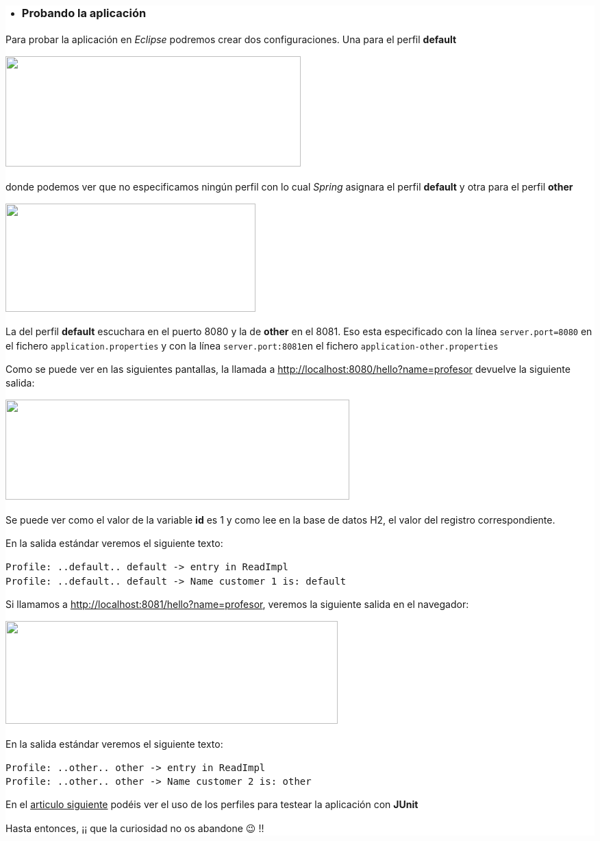   * ### Probando la aplicación

Para probar la aplicación en _Eclipse_ podremos crear dos configuraciones. Una para el perfil **default**

<img class="alignnone size-full wp-image-580" src="http://www.profesor-p.com/wp-content/uploads/2019/02/captura1.png" alt="" width="431" height="161" srcset="http://www.profesor-p.com/wp-content/uploads/2019/02/captura1.png 431w, http://www.profesor-p.com/wp-content/uploads/2019/02/captura1-300x112.png 300w" sizes="(max-width: 431px) 100vw, 431px" />

donde podemos ver que no especificamos ningún perfil con lo cual _Spring_ asignara el perfil **default** y otra para el perfil **other**

<img class="alignnone wp-image-581 size-full" src="http://www.profesor-p.com/wp-content/uploads/2019/02/captura2.png" alt="" width="365" height="158" srcset="http://www.profesor-p.com/wp-content/uploads/2019/02/captura2.png 365w, http://www.profesor-p.com/wp-content/uploads/2019/02/captura2-300x130.png 300w" sizes="(max-width: 365px) 100vw, 365px" />

La del perfil **default** escuchara en el puerto 8080 y la de **other** en el 8081. Eso esta especificado con la línea `server.port=8080` en el fichero `application.properties` y con la línea `server.port:8081`en el fichero `application-other.properties`

Como se puede ver en las siguientes pantallas, la llamada a <a class="url" href="http://localhost:8080/hello?name=profesor" target="_blank" rel="noopener noreferrer">http://localhost:8080/hello?name=profesor</a> devuelve la siguiente salida:

<img class="alignnone size-full wp-image-584" src="http://www.profesor-p.com/wp-content/uploads/2019/02/captura-navegador8080.png" alt="" width="502" height="146" srcset="http://www.profesor-p.com/wp-content/uploads/2019/02/captura-navegador8080.png 502w, http://www.profesor-p.com/wp-content/uploads/2019/02/captura-navegador8080-300x87.png 300w" sizes="(max-width: 502px) 100vw, 502px" />

Se puede ver como el valor de la variable **id** es 1 y como lee en la base de datos H2, el valor del registro correspondiente.

En la salida estándar veremos el siguiente texto:

<pre>Profile: ..default.. default -&gt; entry in ReadImpl
Profile: ..default.. default -&gt; Name customer 1 is: default</pre>

Si llamamos a <a class="url" href="http://localhost:8081/hello?name=profesor" target="_blank" rel="noopener noreferrer">http://localhost:8081/hello?name=profesor</a>, veremos la siguiente salida en el navegador:

<img class="alignnone size-full wp-image-578" src="http://www.profesor-p.com/wp-content/uploads/2019/02/captura-navegador8081.png" alt="" width="485" height="150" srcset="http://www.profesor-p.com/wp-content/uploads/2019/02/captura-navegador8081.png 485w, http://www.profesor-p.com/wp-content/uploads/2019/02/captura-navegador8081-300x93.png 300w" sizes="(max-width: 485px) 100vw, 485px" />

En la salida estándar veremos el siguiente texto:

<pre>Profile: ..other.. other -&gt; entry in ReadImpl
Profile: ..other.. other -&gt; Name customer 2 is: other</pre>

En el [articulo siguiente][1] podéis ver el uso de los perfiles para testear la aplicación con **JUnit**

Hasta entonces, ¡¡ que la curiosidad no os abandone 😉 !!

 [1]: http://www.profesor-p.com/2019/03/01/uso-de-perfiles-en-testing-en-spring-boot/